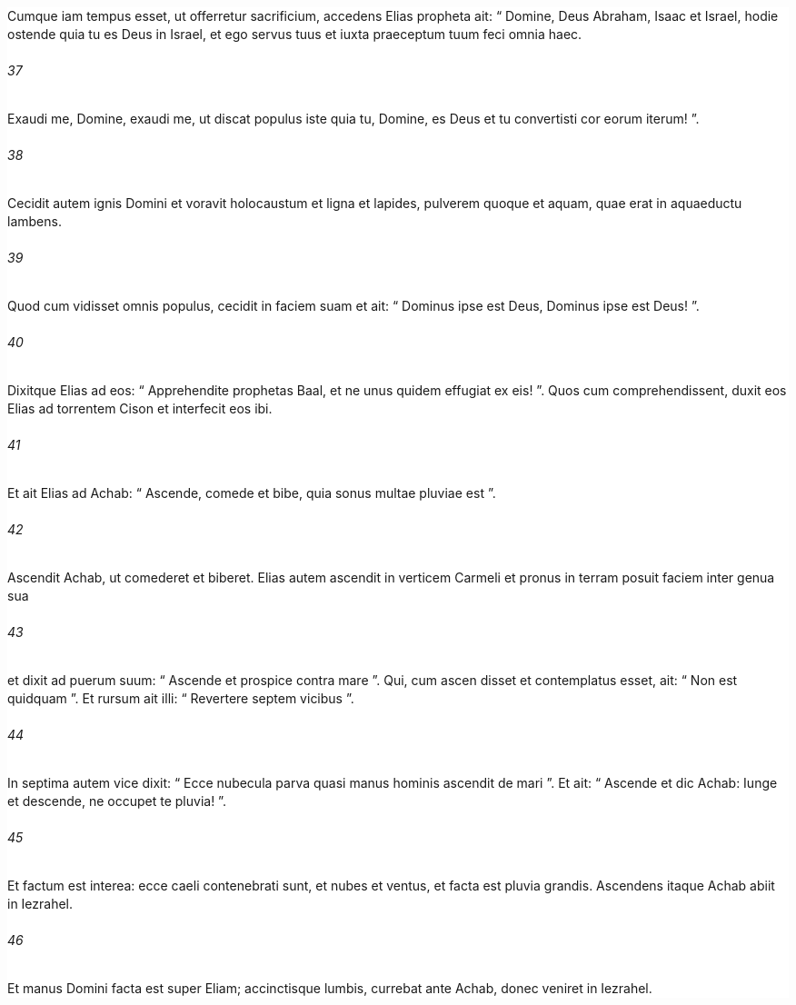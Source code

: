 Cumque iam tempus esset, ut offerretur sacrificium, accedens Elias propheta ait: “ Domine, Deus Abraham, Isaac et Israel, hodie ostende quia tu es Deus in Israel, et ego servus tuus et iuxta praeceptum tuum feci omnia haec. 
###### 37
Exaudi me, Domine, exaudi me, ut discat populus iste quia tu, Domine, es Deus et tu convertisti cor eorum iterum! ”.
###### 38
Cecidit autem ignis Domini et voravit holocaustum et ligna et lapides, pulverem quoque et aquam, quae erat in aquaeductu lambens. 
###### 39
Quod cum vidisset omnis populus, cecidit in faciem suam et ait: “ Dominus ipse est Deus, Dominus ipse est Deus! ”. 
###### 40
Dixitque Elias ad eos: “ Apprehendite prophetas Baal, et ne unus quidem effugiat ex eis! ”. Quos cum comprehendissent, duxit eos Elias ad torrentem Cison et interfecit eos ibi.
###### 41
Et ait Elias ad Achab: “ Ascende, comede et bibe, quia sonus multae pluviae est ”. 
###### 42
Ascendit Achab, ut comederet et biberet. Elias autem ascendit in verticem Carmeli et pronus in terram posuit faciem inter genua sua 
###### 43
et dixit ad puerum suum: “ Ascende et prospice contra mare ”. Qui, cum ascen disset et contemplatus esset, ait: “ Non est quidquam ”. Et rursum ait illi: “ Revertere septem vicibus ”. 
###### 44
In septima autem vice dixit: “ Ecce nubecula parva quasi manus hominis ascendit de mari ”. Et ait: “ Ascende et dic Achab: Iunge et descende, ne occupet te pluvia! ”. 
###### 45
Et factum est interea: ecce caeli contenebrati sunt, et nubes et ventus, et facta est pluvia grandis. Ascendens itaque Achab abiit in Iezrahel. 
###### 46
Et manus Domini facta est super Eliam; accinctisque lumbis, currebat ante Achab, donec veniret in Iezrahel.
